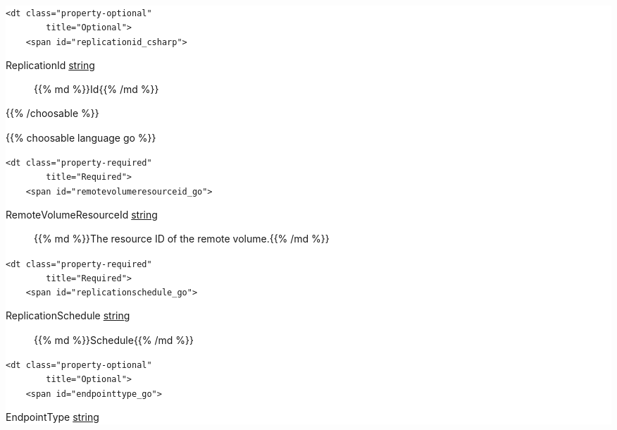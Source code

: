     <dt class="property-optional"
            title="Optional">
        <span id="replicationid_csharp">
<a href="#replicationid_csharp" style="color: inherit; text-decoration: inherit;">Replication<wbr>Id</a>
</span> 
        <span class="property-indicator"></span>
        <span class="property-type"><a href="https://docs.microsoft.com/en-us/dotnet/csharp/language-reference/builtin-types/built-in-types">string</a></span>
    </dt>
    <dd>{{% md %}}Id{{% /md %}}</dd>

</dl>
{{% /choosable %}}


{{% choosable language go %}}
<dl class="resources-properties">

    <dt class="property-required"
            title="Required">
        <span id="remotevolumeresourceid_go">
<a href="#remotevolumeresourceid_go" style="color: inherit; text-decoration: inherit;">Remote<wbr>Volume<wbr>Resource<wbr>Id</a>
</span> 
        <span class="property-indicator"></span>
        <span class="property-type"><a href="https://golang.org/pkg/builtin/#string">string</a></span>
    </dt>
    <dd>{{% md %}}The resource ID of the remote volume.{{% /md %}}</dd>

    <dt class="property-required"
            title="Required">
        <span id="replicationschedule_go">
<a href="#replicationschedule_go" style="color: inherit; text-decoration: inherit;">Replication<wbr>Schedule</a>
</span> 
        <span class="property-indicator"></span>
        <span class="property-type"><a href="https://golang.org/pkg/builtin/#string">string</a></span>
    </dt>
    <dd>{{% md %}}Schedule{{% /md %}}</dd>

    <dt class="property-optional"
            title="Optional">
        <span id="endpointtype_go">
<a href="#endpointtype_go" style="color: inherit; text-decoration: inherit;">Endpoint<wbr>Type</a>
</span> 
        <span class="property-indicator"></span>
        <span class="property-type"><a href="https://golang.org/pkg/builtin/#string">string</a></span>
